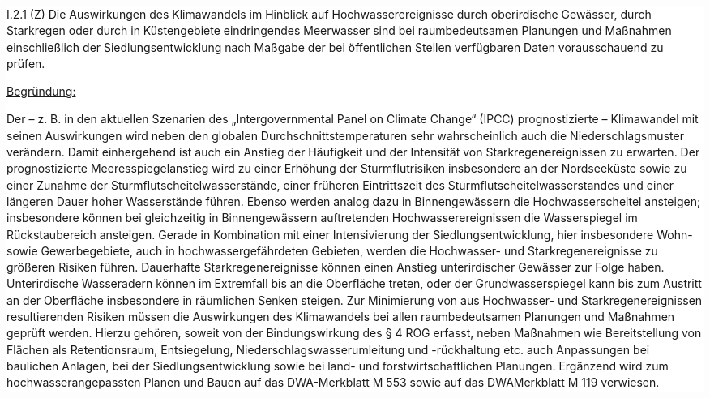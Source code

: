 </div>

<div class="jurAbsatz">

I.2.1 (Z) Die Auswirkungen des Klimawandels im Hinblick auf
Hochwasserereignisse durch oberirdische Gewässer, durch Starkregen oder
durch in Küstengebiete eindringendes Meerwasser sind bei raumbedeutsamen
Planungen und Maßnahmen einschließlich der Siedlungsentwicklung nach
Maßgabe der bei öffentlichen Stellen verfügbaren Daten vorausschauend
zu prüfen.

</div>

  
  

<div style="text-align:left;">

<span style=";;text-decoration:underline">Begründung:</span>

</div>

<div class="jurAbsatz">

Der – z. B. in den aktuellen Szenarien des „Intergovernmental Panel on
Climate Change“ (IPCC) prognostizierte – Klimawandel mit seinen
Auswirkungen wird neben den globalen Durchschnittstemperaturen sehr
wahrscheinlich auch die Niederschlagsmuster verändern. Damit
einhergehend ist auch ein Anstieg der Häufigkeit und der Intensität von
Starkregenereignissen zu erwarten. Der prognostizierte
Meeresspiegelanstieg wird zu einer Erhöhung der Sturmflutrisiken
insbesondere an der Nordseeküste sowie zu einer Zunahme der
Sturmflutscheitelwasserstände, einer früheren Eintrittszeit des
Sturmflutscheitelwasserstandes und einer längeren Dauer hoher
Wasserstände führen. Ebenso werden analog dazu in Binnengewässern die
Hochwasserscheitel ansteigen; insbesondere können bei gleichzeitig in
Binnengewässern auftretenden Hochwasserereignissen die Wasserspiegel im
Rückstaubereich ansteigen. Gerade in Kombination mit einer
Intensivierung der Siedlungsentwicklung, hier insbesondere Wohn- sowie
Gewerbegebiete, auch in hochwassergefährdeten Gebieten, werden die
Hochwasser- und Starkregenereignisse zu größeren Risiken führen.
Dauerhafte Starkregenereignisse können einen Anstieg unterirdischer
Gewässer zur Folge haben. Unterirdische Wasseradern können im
Extremfall bis an die Oberfläche treten, oder der Grundwasserspiegel
kann bis zum Austritt an der Oberfläche insbesondere in räumlichen
Senken steigen. Zur Minimierung von aus Hochwasser- und
Starkregenereignissen resultierenden Risiken müssen die Auswirkungen des
Klimawandels bei allen raumbedeutsamen Planungen und Maßnahmen geprüft
werden. Hierzu gehören, soweit von der Bindungswirkung des § 4 ROG
erfasst, neben Maßnahmen wie Bereitstellung von Flächen als
Retentionsraum, Entsiegelung, Niederschlagswasserumleitung und
-rückhaltung etc. auch Anpassungen bei baulichen Anlagen, bei der
Siedlungsentwicklung sowie bei land- und forstwirtschaftlichen
Planungen. Ergänzend wird zum hochwasserangepassten Planen und Bauen auf
das DWA-Merkblatt M 553 sowie auf das DWAMerkblatt M 119 verwiesen.
